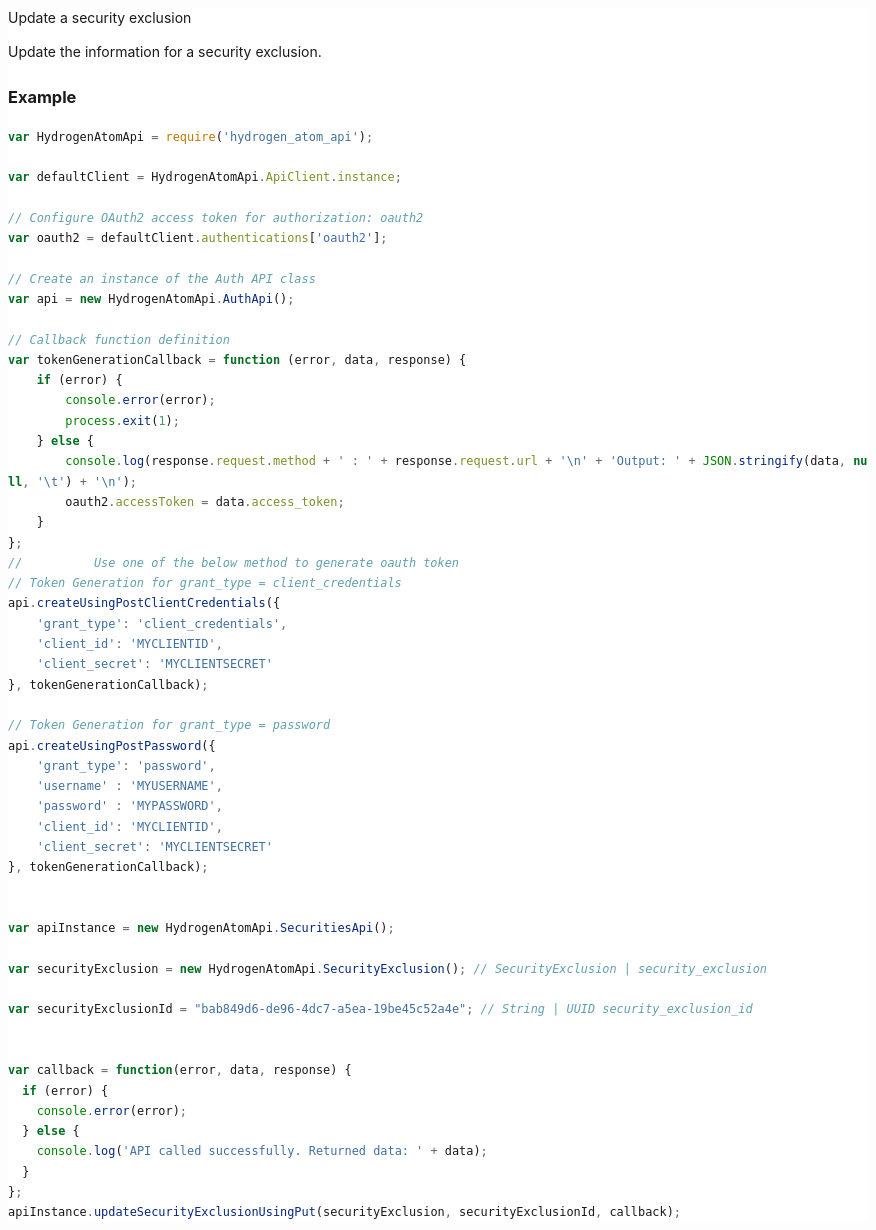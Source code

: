 Update a security exclusion

Update the information for a security exclusion.

### Example
```javascript
var HydrogenAtomApi = require('hydrogen_atom_api');

var defaultClient = HydrogenAtomApi.ApiClient.instance;

// Configure OAuth2 access token for authorization: oauth2
var oauth2 = defaultClient.authentications['oauth2'];

// Create an instance of the Auth API class
var api = new HydrogenAtomApi.AuthApi();

// Callback function definition
var tokenGenerationCallback = function (error, data, response) {
    if (error) {
        console.error(error);
        process.exit(1);
    } else {
        console.log(response.request.method + ' : ' + response.request.url + '\n' + 'Output: ' + JSON.stringify(data, null, '\t') + '\n');
        oauth2.accessToken = data.access_token;
    }
};
//          Use one of the below method to generate oauth token        
// Token Generation for grant_type = client_credentials
api.createUsingPostClientCredentials({
    'grant_type': 'client_credentials',
    'client_id': 'MYCLIENTID',
    'client_secret': 'MYCLIENTSECRET'
}, tokenGenerationCallback);

// Token Generation for grant_type = password
api.createUsingPostPassword({
    'grant_type': 'password',
    'username' : 'MYUSERNAME',
    'password' : 'MYPASSWORD',
    'client_id': 'MYCLIENTID',
    'client_secret': 'MYCLIENTSECRET'
}, tokenGenerationCallback);


var apiInstance = new HydrogenAtomApi.SecuritiesApi();

var securityExclusion = new HydrogenAtomApi.SecurityExclusion(); // SecurityExclusion | security_exclusion

var securityExclusionId = "bab849d6-de96-4dc7-a5ea-19be45c52a4e"; // String | UUID security_exclusion_id


var callback = function(error, data, response) {
  if (error) {
    console.error(error);
  } else {
    console.log('API called successfully. Returned data: ' + data);
  }
};
apiInstance.updateSecurityExclusionUsingPut(securityExclusion, securityExclusionId, callback);
```

